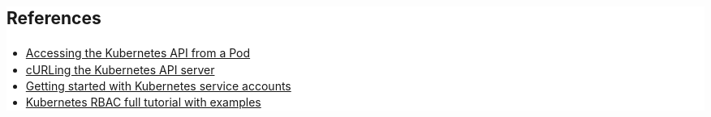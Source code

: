 ## References

* [Accessing the Kubernetes API from a Pod](https://kubernetes.io/docs/tasks/run-application/access-api-from-pod/)
* [cURLing the Kubernetes API server](https://nieldw.medium.com/curling-the-kubernetes-api-server-d7675cfc398c)
* [Getting started with Kubernetes service accounts](https://www.youtube.com/watch?v=keoYFZhtg0U)
* [Kubernetes RBAC full tutorial with examples](https://www.youtube.com/watch?v=PSDVanXZ0a4)